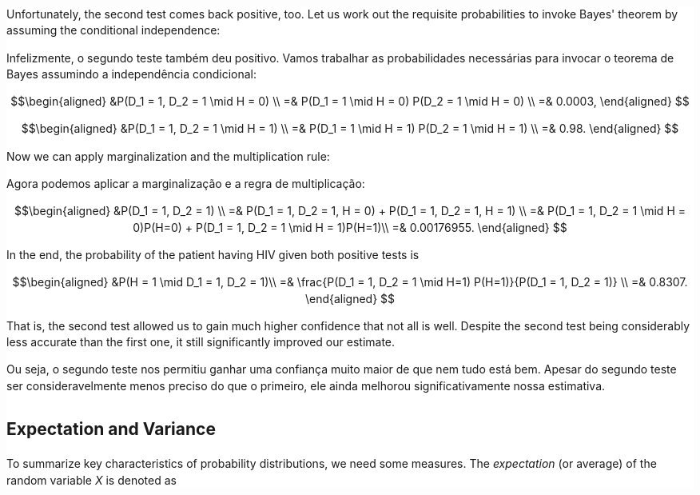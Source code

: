 Unfortunately, the second test comes back positive, too.
Let us work out the requisite probabilities to invoke Bayes' theorem
by assuming the conditional independence:

Infelizmente, o segundo teste também deu positivo.
Vamos trabalhar as probabilidades necessárias para invocar o teorema de Bayes
assumindo a independência condicional:

$$\begin{aligned}
&P(D_1 = 1, D_2 = 1 \mid H = 0) \\
=& P(D_1 = 1 \mid H = 0) P(D_2 = 1 \mid H = 0)  \\
=& 0.0003,
\end{aligned}
$$

$$\begin{aligned}
&P(D_1 = 1, D_2 = 1 \mid H = 1) \\
=& P(D_1 = 1 \mid H = 1) P(D_2 = 1 \mid H = 1)  \\
=& 0.98.
\end{aligned}
$$

Now we can apply marginalization and the multiplication rule:

Agora podemos aplicar a marginalização e a regra de multiplicação:

$$\begin{aligned}
&P(D_1 = 1, D_2 = 1) \\
=& P(D_1 = 1, D_2 = 1, H = 0) + P(D_1 = 1, D_2 = 1, H = 1)  \\
=& P(D_1 = 1, D_2 = 1 \mid H = 0)P(H=0) + P(D_1 = 1, D_2 = 1 \mid H = 1)P(H=1)\\
=& 0.00176955.
\end{aligned}
$$

In the end, the probability of the patient having HIV given both positive tests is

$$\begin{aligned}
&P(H = 1 \mid D_1 = 1, D_2 = 1)\\
=& \frac{P(D_1 = 1, D_2 = 1 \mid H=1) P(H=1)}{P(D_1 = 1, D_2 = 1)} \\
=& 0.8307.
\end{aligned}
$$

That is, the second test allowed us to gain much higher confidence that not all is well. Despite the second test being considerably less accurate than the first one, it still significantly improved our estimate.

Ou seja, o segundo teste nos permitiu ganhar uma confiança muito maior de que nem tudo está bem. Apesar do segundo teste ser consideravelmente menos preciso do que o primeiro, ele ainda melhorou significativamente nossa estimativa.



## Expectation and Variance

To summarize key characteristics of probability distributions,
we need some measures.
The *expectation* (or average) of the random variable $X$ is denoted as
